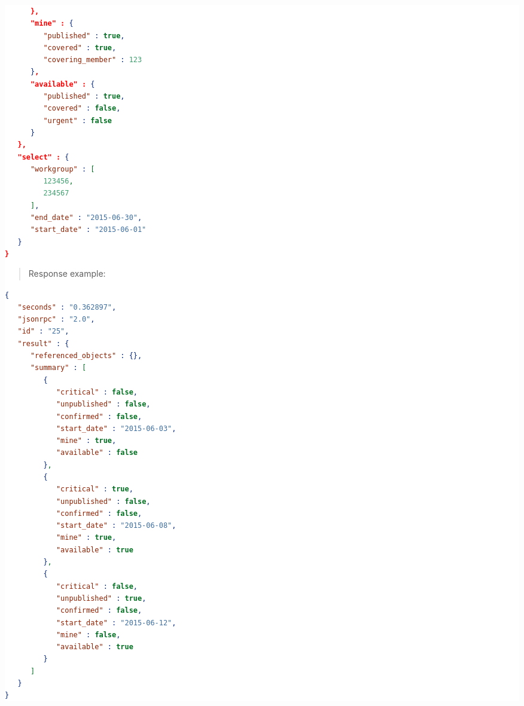 ```JSON
      },
      "mine" : {
         "published" : true,
         "covered" : true,
         "covering_member" : 123
      },
      "available" : {
         "published" : true,
         "covered" : false,
         "urgent" : false
      }
   },
   "select" : {
      "workgroup" : [
         123456,
         234567
      ],
      "end_date" : "2015-06-30",
      "start_date" : "2015-06-01"
   }
}
```

> Response example:

```JSON
{
   "seconds" : "0.362897",
   "jsonrpc" : "2.0",
   "id" : "25",
   "result" : {
      "referenced_objects" : {},
      "summary" : [
         {
            "critical" : false,
            "unpublished" : false,
            "confirmed" : false,
            "start_date" : "2015-06-03",
            "mine" : true,
            "available" : false
         },
         {
            "critical" : true,
            "unpublished" : false,
            "confirmed" : false,
            "start_date" : "2015-06-08",
            "mine" : true,
            "available" : true
         },
         {
            "critical" : false,
            "unpublished" : true,
            "confirmed" : false,
            "start_date" : "2015-06-12",
            "mine" : false,
            "available" : true
         }
      ]
   }
}
```
